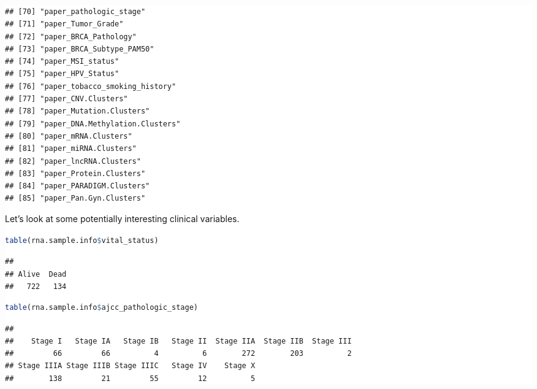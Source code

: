     ## [70] "paper_pathologic_stage"                   
    ## [71] "paper_Tumor_Grade"                        
    ## [72] "paper_BRCA_Pathology"                     
    ## [73] "paper_BRCA_Subtype_PAM50"                 
    ## [74] "paper_MSI_status"                         
    ## [75] "paper_HPV_Status"                         
    ## [76] "paper_tobacco_smoking_history"            
    ## [77] "paper_CNV.Clusters"                       
    ## [78] "paper_Mutation.Clusters"                  
    ## [79] "paper_DNA.Methylation.Clusters"           
    ## [80] "paper_mRNA.Clusters"                      
    ## [81] "paper_miRNA.Clusters"                     
    ## [82] "paper_lncRNA.Clusters"                    
    ## [83] "paper_Protein.Clusters"                   
    ## [84] "paper_PARADIGM.Clusters"                  
    ## [85] "paper_Pan.Gyn.Clusters"

Let’s look at some potentially interesting clinical variables.

``` r
table(rna.sample.info$vital_status)
```

    ## 
    ## Alive  Dead 
    ##   722   134

``` r
table(rna.sample.info$ajcc_pathologic_stage)
```

    ## 
    ##    Stage I   Stage IA   Stage IB   Stage II  Stage IIA  Stage IIB  Stage III 
    ##         66         66          4          6        272        203          2 
    ## Stage IIIA Stage IIIB Stage IIIC   Stage IV    Stage X 
    ##        138         21         55         12          5

